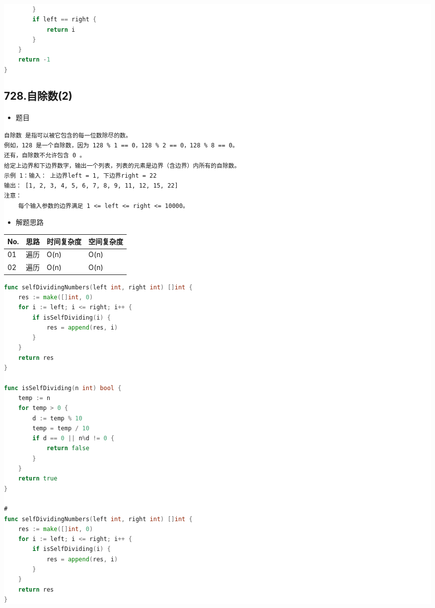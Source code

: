 ```go
		}
		if left == right {
			return i
		}
	}
	return -1
}
```

## 728.自除数(2)

- 题目

```
自除数 是指可以被它包含的每一位数除尽的数。
例如，128 是一个自除数，因为 128 % 1 == 0，128 % 2 == 0，128 % 8 == 0。
还有，自除数不允许包含 0 。
给定上边界和下边界数字，输出一个列表，列表的元素是边界（含边界）内所有的自除数。
示例 1：输入： 上边界left = 1, 下边界right = 22
输出： [1, 2, 3, 4, 5, 6, 7, 8, 9, 11, 12, 15, 22]
注意：
    每个输入参数的边界满足 1 <= left <= right <= 10000。
```

- 解题思路

| No.  | 思路 | 时间复杂度 | 空间复杂度 |
| ---- | ---- | ---------- | ---------- |
| 01   | 遍历 | O(n)       | O(n)       |
| 02   | 遍历 | O(n)       | O(n)       |

```go
func selfDividingNumbers(left int, right int) []int {
	res := make([]int, 0)
	for i := left; i <= right; i++ {
		if isSelfDividing(i) {
			res = append(res, i)
		}
	}
	return res
}

func isSelfDividing(n int) bool {
	temp := n
	for temp > 0 {
		d := temp % 10
		temp = temp / 10
		if d == 0 || n%d != 0 {
			return false
		}
	}
	return true
}

#
func selfDividingNumbers(left int, right int) []int {
	res := make([]int, 0)
	for i := left; i <= right; i++ {
		if isSelfDividing(i) {
			res = append(res, i)
		}
	}
	return res
}
```